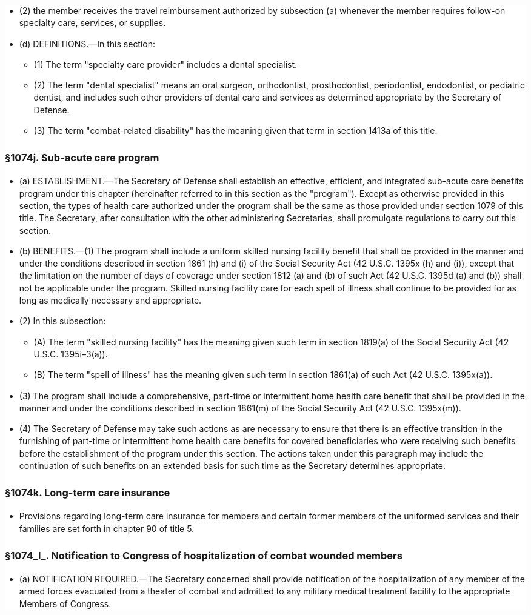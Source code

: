   * (2) the member receives the travel reimbursement authorized by subsection (a) whenever the member requires follow-on specialty care, services, or supplies.


* (d) DEFINITIONS.—In this section:

  * (1) The term "specialty care provider" includes a dental specialist.

  * (2) The term "dental specialist" means an oral surgeon, orthodontist, prosthodontist, periodontist, endodontist, or pediatric dentist, and includes such other providers of dental care and services as determined appropriate by the Secretary of Defense.

  * (3) The term "combat-related disability" has the meaning given that term in section 1413a of this title.

### §1074j. Sub-acute care program
* (a) ESTABLISHMENT.—The Secretary of Defense shall establish an effective, efficient, and integrated sub-acute care benefits program under this chapter (hereinafter referred to in this section as the "program"). Except as otherwise provided in this section, the types of health care authorized under the program shall be the same as those provided under section 1079 of this title. The Secretary, after consultation with the other administering Secretaries, shall promulgate regulations to carry out this section.

* (b) BENEFITS.—(1) The program shall include a uniform skilled nursing facility benefit that shall be provided in the manner and under the conditions described in section 1861 (h) and (i) of the Social Security Act (42 U.S.C. 1395x (h) and (i)), except that the limitation on the number of days of coverage under section 1812 (a) and (b) of such Act (42 U.S.C. 1395d (a) and (b)) shall not be applicable under the program. Skilled nursing facility care for each spell of illness shall continue to be provided for as long as medically necessary and appropriate.

* (2) In this subsection:

  * (A) The term "skilled nursing facility" has the meaning given such term in section 1819(a) of the Social Security Act (42 U.S.C. 1395i–3(a)).

  * (B) The term "spell of illness" has the meaning given such term in section 1861(a) of such Act (42 U.S.C. 1395x(a)).


* (3) The program shall include a comprehensive, part-time or intermittent home health care benefit that shall be provided in the manner and under the conditions described in section 1861(m) of the Social Security Act (42 U.S.C. 1395x(m)).

* (4) The Secretary of Defense may take such actions as are necessary to ensure that there is an effective transition in the furnishing of part-time or intermittent home health care benefits for covered beneficiaries who were receiving such benefits before the establishment of the program under this section. The actions taken under this paragraph may include the continuation of such benefits on an extended basis for such time as the Secretary determines appropriate.

### §1074k. Long-term care insurance
* Provisions regarding long-term care insurance for members and certain former members of the uniformed services and their families are set forth in chapter 90 of title 5.

### §1074_l_. Notification to Congress of hospitalization of combat wounded members
* (a) NOTIFICATION REQUIRED.—The Secretary concerned shall provide notification of the hospitalization of any member of the armed forces evacuated from a theater of combat and admitted to any military medical treatment facility to the appropriate Members of Congress.

